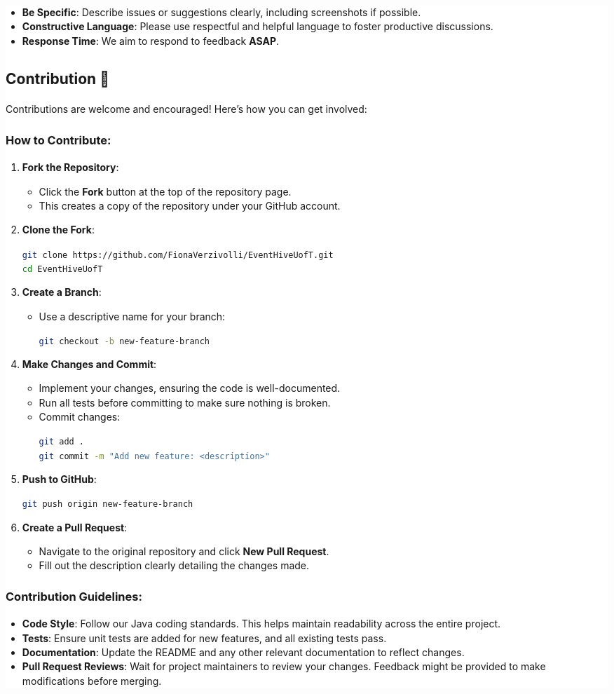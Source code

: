 - **Be Specific**: Describe issues or suggestions clearly, including screenshots if possible.
- **Constructive Language**: Please use respectful and helpful language to foster productive discussions.
- **Response Time**: We aim to respond to feedback **ASAP**.


## **Contribution** 🤝

Contributions are welcome and encouraged! Here’s how you can get involved:

### **How to Contribute**:

1. **Fork the Repository**:

    - Click the **Fork** button at the top of the repository page.
    - This creates a copy of the repository under your GitHub account.

2. **Clone the Fork**:

   ```sh
   git clone https://github.com/FionaVerzivolli/EventHiveUofT.git
   cd EventHiveUofT
   ```

3. **Create a Branch**:

    - Use a descriptive name for your branch:
      ```sh
      git checkout -b new-feature-branch
      ```

4. **Make Changes and Commit**:

    - Implement your changes, ensuring the code is well-documented.
    - Run all tests before committing to make sure nothing is broken.
    - Commit changes:
      ```sh
      git add .
      git commit -m "Add new feature: <description>"
      ```

5. **Push to GitHub**:

   ```sh
   git push origin new-feature-branch
   ```

6. **Create a Pull Request**:

    - Navigate to the original repository and click **New Pull Request**.
    - Fill out the description clearly detailing the changes made.

### **Contribution Guidelines**:

- **Code Style**: Follow our Java coding standards. This helps maintain readability across the entire project.
- **Tests**: Ensure unit tests are added for new features, and all existing tests pass.
- **Documentation**: Update the README and any other relevant documentation to reflect changes.
- **Pull Request Reviews**: Wait for project maintainers to review your changes. Feedback might be provided to make modifications before merging.
